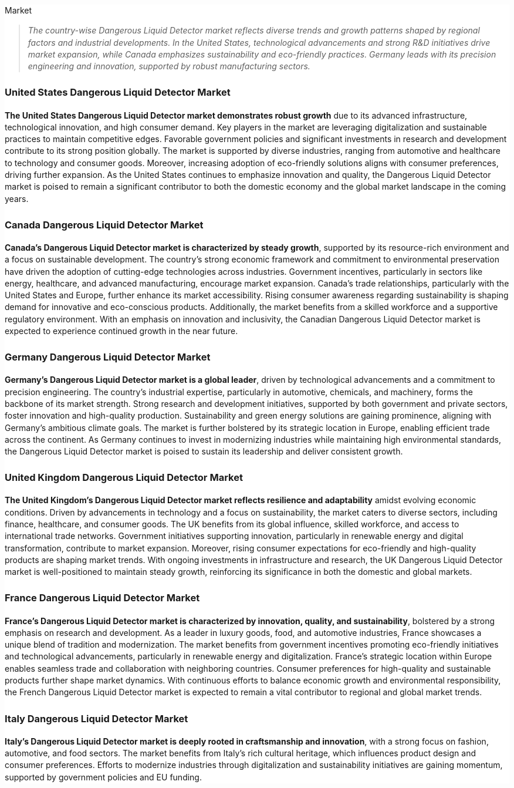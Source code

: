 Market<br /></span></h1><blockquote><p><em><span class="">The country-wise Dangerous Liquid Detector market reflects diverse trends and growth patterns shaped by regional factors and industrial developments. In the United States, technological advancements and strong R&amp;D initiatives drive market expansion, while Canada emphasizes sustainability and eco-friendly practices. Germany leads with its precision engineering and innovation, supported by robust manufacturing sectors.</span></em></p></blockquote><h3><strong>United States Dangerous Liquid Detector Market</strong></h3><p><strong>The United States Dangerous Liquid Detector market demonstrates robust growth</strong> due to its advanced infrastructure, technological innovation, and high consumer demand. Key players in the market are leveraging digitalization and sustainable practices to maintain competitive edges. Favorable government policies and significant investments in research and development contribute to its strong position globally. The market is supported by diverse industries, ranging from automotive and healthcare to technology and consumer goods. Moreover, increasing adoption of eco-friendly solutions aligns with consumer preferences, driving further expansion. As the United States continues to emphasize innovation and quality, the Dangerous Liquid Detector market is poised to remain a significant contributor to both the domestic economy and the global market landscape in the coming years.</p><h3><strong>Canada Dangerous Liquid Detector Market</strong></h3><p><strong>Canada&rsquo;s Dangerous Liquid Detector market is characterized by steady growth</strong>, supported by its resource-rich environment and a focus on sustainable development. The country&rsquo;s strong economic framework and commitment to environmental preservation have driven the adoption of cutting-edge technologies across industries. Government incentives, particularly in sectors like energy, healthcare, and advanced manufacturing, encourage market expansion. Canada&rsquo;s trade relationships, particularly with the United States and Europe, further enhance its market accessibility. Rising consumer awareness regarding sustainability is shaping demand for innovative and eco-conscious products. Additionally, the market benefits from a skilled workforce and a supportive regulatory environment. With an emphasis on innovation and inclusivity, the Canadian Dangerous Liquid Detector market is expected to experience continued growth in the near future.</p><h3><strong>Germany Dangerous Liquid Detector Market</strong></h3><p><strong>Germany&rsquo;s Dangerous Liquid Detector market is a global leader</strong>, driven by technological advancements and a commitment to precision engineering. The country&rsquo;s industrial expertise, particularly in automotive, chemicals, and machinery, forms the backbone of its market strength. Strong research and development initiatives, supported by both government and private sectors, foster innovation and high-quality production. Sustainability and green energy solutions are gaining prominence, aligning with Germany&rsquo;s ambitious climate goals. The market is further bolstered by its strategic location in Europe, enabling efficient trade across the continent. As Germany continues to invest in modernizing industries while maintaining high environmental standards, the Dangerous Liquid Detector market is poised to sustain its leadership and deliver consistent growth.</p><h3><strong>United Kingdom Dangerous Liquid Detector Market</strong></h3><p><strong>The United Kingdom&rsquo;s Dangerous Liquid Detector market reflects resilience and adaptability</strong> amidst evolving economic conditions. Driven by advancements in technology and a focus on sustainability, the market caters to diverse sectors, including finance, healthcare, and consumer goods. The UK benefits from its global influence, skilled workforce, and access to international trade networks. Government initiatives supporting innovation, particularly in renewable energy and digital transformation, contribute to market expansion. Moreover, rising consumer expectations for eco-friendly and high-quality products are shaping market trends. With ongoing investments in infrastructure and research, the UK Dangerous Liquid Detector market is well-positioned to maintain steady growth, reinforcing its significance in both the domestic and global markets.</p><h3><strong>France Dangerous Liquid Detector Market</strong></h3><p><strong>France&rsquo;s Dangerous Liquid Detector market is characterized by innovation, quality, and sustainability</strong>, bolstered by a strong emphasis on research and development. As a leader in luxury goods, food, and automotive industries, France showcases a unique blend of tradition and modernization. The market benefits from government incentives promoting eco-friendly initiatives and technological advancements, particularly in renewable energy and digitalization. France&rsquo;s strategic location within Europe enables seamless trade and collaboration with neighboring countries. Consumer preferences for high-quality and sustainable products further shape market dynamics. With continuous efforts to balance economic growth and environmental responsibility, the French Dangerous Liquid Detector market is expected to remain a vital contributor to regional and global market trends.</p><h3><strong>Italy Dangerous Liquid Detector Market</strong></h3><p><strong>Italy&rsquo;s Dangerous Liquid Detector market is deeply rooted in craftsmanship and innovation</strong>, with a strong focus on fashion, automotive, and food sectors. The market benefits from Italy&rsquo;s rich cultural heritage, which influences product design and consumer preferences. Efforts to modernize industries through digitalization and sustainability initiatives are gaining momentum, supported by government policies and EU funding.